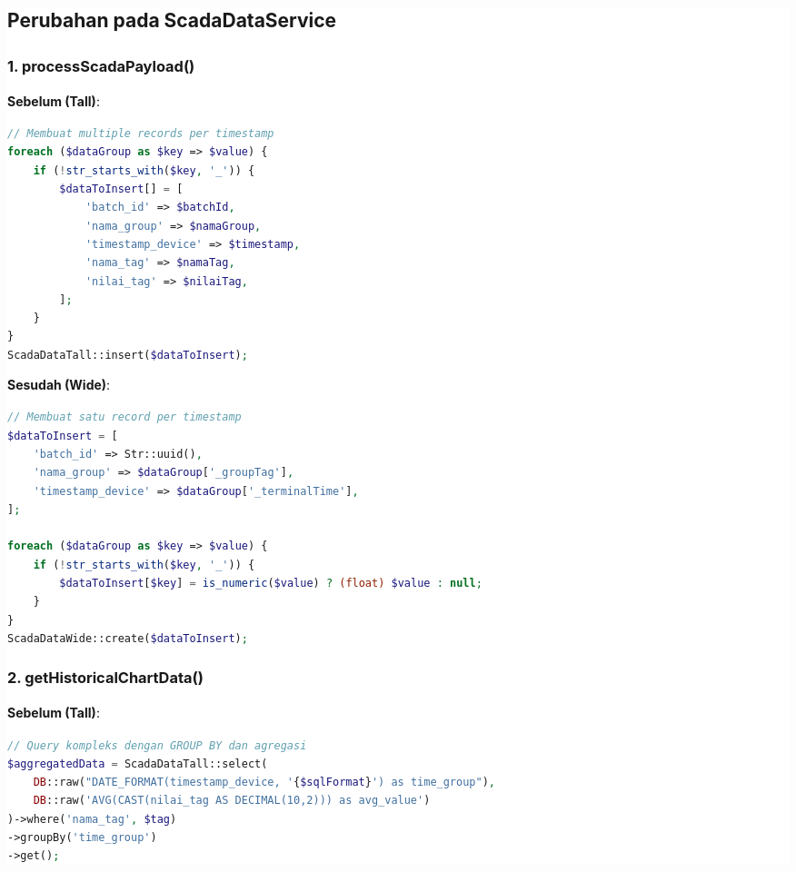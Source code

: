 ## Perubahan pada ScadaDataService

### 1. processScadaPayload()

**Sebelum (Tall)**:

```php
// Membuat multiple records per timestamp
foreach ($dataGroup as $key => $value) {
    if (!str_starts_with($key, '_')) {
        $dataToInsert[] = [
            'batch_id' => $batchId,
            'nama_group' => $namaGroup,
            'timestamp_device' => $timestamp,
            'nama_tag' => $namaTag,
            'nilai_tag' => $nilaiTag,
        ];
    }
}
ScadaDataTall::insert($dataToInsert);
```

**Sesudah (Wide)**:

```php
// Membuat satu record per timestamp
$dataToInsert = [
    'batch_id' => Str::uuid(),
    'nama_group' => $dataGroup['_groupTag'],
    'timestamp_device' => $dataGroup['_terminalTime'],
];

foreach ($dataGroup as $key => $value) {
    if (!str_starts_with($key, '_')) {
        $dataToInsert[$key] = is_numeric($value) ? (float) $value : null;
    }
}
ScadaDataWide::create($dataToInsert);
```

### 2. getHistoricalChartData()

**Sebelum (Tall)**:

```php
// Query kompleks dengan GROUP BY dan agregasi
$aggregatedData = ScadaDataTall::select(
    DB::raw("DATE_FORMAT(timestamp_device, '{$sqlFormat}') as time_group"),
    DB::raw('AVG(CAST(nilai_tag AS DECIMAL(10,2))) as avg_value')
)->where('nama_tag', $tag)
->groupBy('time_group')
->get();
```
